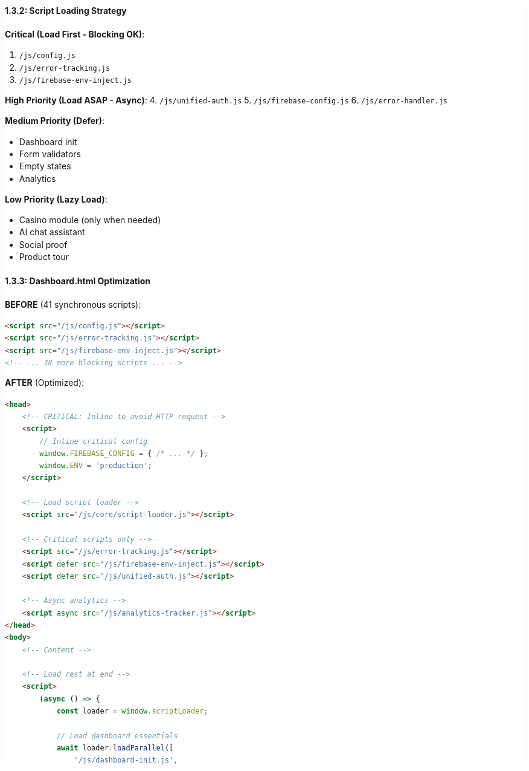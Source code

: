 
#### 1.3.2: Script Loading Strategy

**Critical (Load First - Blocking OK)**:
1. `/js/config.js`
2. `/js/error-tracking.js`
3. `/js/firebase-env-inject.js`

**High Priority (Load ASAP - Async)**:
4. `/js/unified-auth.js`
5. `/js/firebase-config.js`
6. `/js/error-handler.js`

**Medium Priority (Defer)**:
- Dashboard init
- Form validators
- Empty states
- Analytics

**Low Priority (Lazy Load)**:
- Casino module (only when needed)
- AI chat assistant
- Social proof
- Product tour

#### 1.3.3: Dashboard.html Optimization

**BEFORE** (41 synchronous scripts):
```html
<script src="/js/config.js"></script>
<script src="/js/error-tracking.js"></script>
<script src="/js/firebase-env-inject.js"></script>
<!-- ... 38 more blocking scripts ... -->
```

**AFTER** (Optimized):
```html
<head>
    <!-- CRITICAL: Inline to avoid HTTP request -->
    <script>
        // Inline critical config
        window.FIREBASE_CONFIG = { /* ... */ };
        window.ENV = 'production';
    </script>

    <!-- Load script loader -->
    <script src="/js/core/script-loader.js"></script>

    <!-- Critical scripts only -->
    <script src="/js/error-tracking.js"></script>
    <script defer src="/js/firebase-env-inject.js"></script>
    <script defer src="/js/unified-auth.js"></script>

    <!-- Async analytics -->
    <script async src="/js/analytics-tracker.js"></script>
</head>
<body>
    <!-- Content -->

    <!-- Load rest at end -->
    <script>
        (async () => {
            const loader = window.scriptLoader;

            // Load dashboard essentials
            await loader.loadParallel([
                '/js/dashboard-init.js',
```